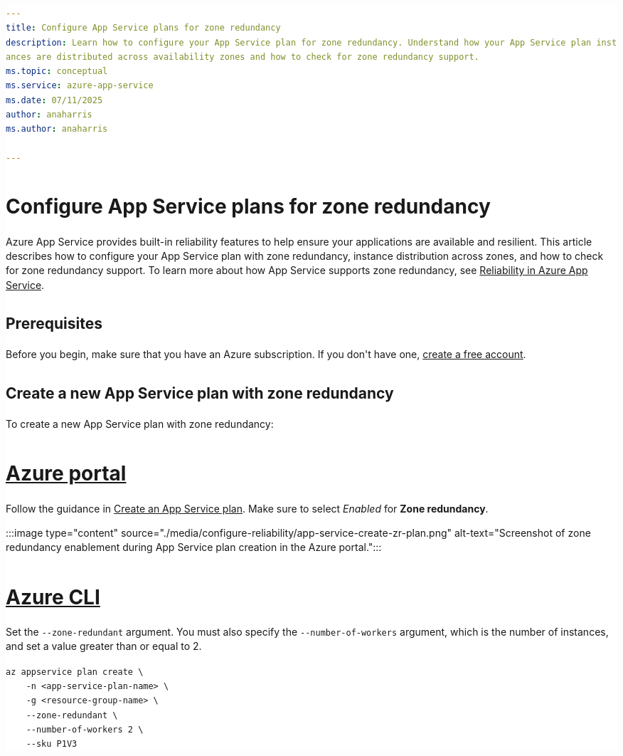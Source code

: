 ```yaml
---
title: Configure App Service plans for zone redundancy
description: Learn how to configure your App Service plan for zone redundancy. Understand how your App Service plan instances are distributed across availability zones and how to check for zone redundancy support.
ms.topic: conceptual
ms.service: azure-app-service
ms.date: 07/11/2025
author: anaharris
ms.author: anaharris

---
```

# Configure App Service plans for zone redundancy

Azure App Service provides built-in reliability features to help ensure your applications are available and resilient. This article describes how to configure your App Service plan with zone redundancy, instance distribution across zones, and how to check for zone redundancy support. To learn more about how App Service supports zone redundancy, see [Reliability in Azure App Service](../reliability/reliability-app-service.md).

## Prerequisites

Before you begin, make sure that you have an Azure subscription. If you don't have one, [create a free account](https://azure.microsoft.com/free/).

## Create a new App Service plan with zone redundancy

To create a new App Service plan with zone redundancy:

# [Azure portal](#tab/portal)

Follow the guidance in [Create an App Service plan](../app-service/app-service-plan-manage.md#create-an-app-service-plan). Make sure to select *Enabled* for **Zone redundancy**.

:::image type="content" source="./media/configure-reliability/app-service-create-zr-plan.png" alt-text="Screenshot of zone redundancy enablement during App Service plan creation in the Azure portal.":::

# [Azure CLI](#tab/azurecli)

Set the `--zone-redundant` argument. You must also specify the `--number-of-workers` argument, which is the number of instances, and set a value greater than or equal to 2.

```azurecli
az appservice plan create \
    -n <app-service-plan-name> \
    -g <resource-group-name> \
    --zone-redundant \
    --number-of-workers 2 \
    --sku P1V3
```
